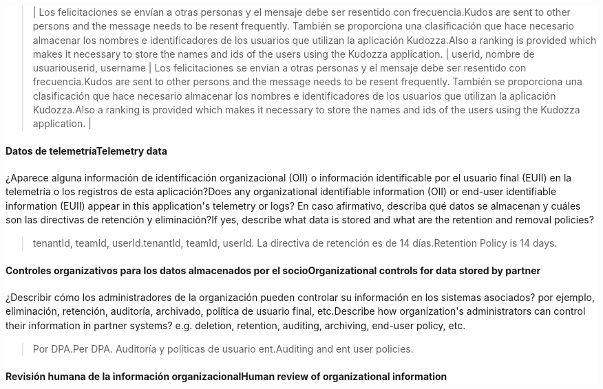 >| <span data-ttu-id="a7c7d-142">Los felicitaciones se envían a otras personas y el mensaje debe ser resentido con frecuencia.</span><span class="sxs-lookup"><span data-stu-id="a7c7d-142">Kudos are sent to other persons and the message needs to be resent frequently.</span></span> <span data-ttu-id="a7c7d-143">También se proporciona una clasificación que hace necesario almacenar los nombres e identificadores de los usuarios que utilizan la aplicación Kudozza.</span><span class="sxs-lookup"><span data-stu-id="a7c7d-143">Also a ranking is provided which makes it necessary to store the names and ids of the users using the Kudozza application.</span></span> | <span data-ttu-id="a7c7d-144">userid, nombre de usuario</span><span class="sxs-lookup"><span data-stu-id="a7c7d-144">userid, username</span></span> | <span data-ttu-id="a7c7d-145">Los felicitaciones se envían a otras personas y el mensaje debe ser resentido con frecuencia.</span><span class="sxs-lookup"><span data-stu-id="a7c7d-145">Kudos are sent to other persons and the message needs to be resent frequently.</span></span> <span data-ttu-id="a7c7d-146">También se proporciona una clasificación que hace necesario almacenar los nombres e identificadores de los usuarios que utilizan la aplicación Kudozza.</span><span class="sxs-lookup"><span data-stu-id="a7c7d-146">Also a ranking is provided which makes it necessary to store the names and ids of the users using the Kudozza application.</span></span> |


#### <a name="telemetry-data"></a><span data-ttu-id="a7c7d-147">Datos de telemetría</span><span class="sxs-lookup"><span data-stu-id="a7c7d-147">Telemetry data</span></span>

<span data-ttu-id="a7c7d-148">¿Aparece alguna información de identificación organizacional (OII) o información identificable por el usuario final (EUII) en la telemetría o los registros de esta aplicación?</span><span class="sxs-lookup"><span data-stu-id="a7c7d-148">Does any organizational identifiable information (OII) or end-user identifiable information (EUII) appear in this application's telemetry or logs?</span></span> <span data-ttu-id="a7c7d-149">En caso afirmativo, describa qué datos se almacenan y cuáles son las directivas de retención y eliminación?</span><span class="sxs-lookup"><span data-stu-id="a7c7d-149">If yes, describe what data is stored and what are the retention and removal policies?</span></span>

><span data-ttu-id="a7c7d-150">tenantId, teamId, userId.</span><span class="sxs-lookup"><span data-stu-id="a7c7d-150">tenantId, teamId, userId.</span></span> <span data-ttu-id="a7c7d-151">La directiva de retención es de 14 días.</span><span class="sxs-lookup"><span data-stu-id="a7c7d-151">Retention Policy is 14 days.</span></span>

#### <a name="organizational-controls-for-data-stored-by-partner"></a><span data-ttu-id="a7c7d-152">Controles organizativos para los datos almacenados por el socio</span><span class="sxs-lookup"><span data-stu-id="a7c7d-152">Organizational controls for data stored by partner</span></span>

<span data-ttu-id="a7c7d-153">¿Describir cómo los administradores de la organización pueden controlar su información en los sistemas asociados? por ejemplo, eliminación, retención, auditoría, archivado, política de usuario final, etc.</span><span class="sxs-lookup"><span data-stu-id="a7c7d-153">Describe how organization's administrators can control their information in partner systems? e.g. deletion, retention, auditing, archiving, end-user policy, etc.</span></span>

><span data-ttu-id="a7c7d-154">Por DPA.</span><span class="sxs-lookup"><span data-stu-id="a7c7d-154">Per DPA.</span></span> <span data-ttu-id="a7c7d-155">Auditoría y políticas de usuario ent.</span><span class="sxs-lookup"><span data-stu-id="a7c7d-155">Auditing and ent user policies.</span></span>

#### <a name="human-review-of-organizational-information"></a><span data-ttu-id="a7c7d-156">Revisión humana de la información organizacional</span><span class="sxs-lookup"><span data-stu-id="a7c7d-156">Human review of organizational information</span></span>
